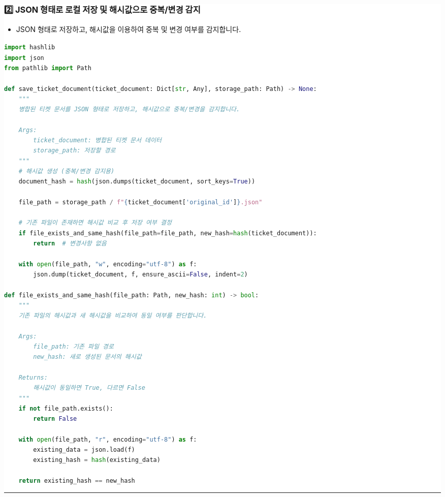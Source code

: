 ### 2️⃣ JSON 형태로 로컬 저장 및 해시값으로 중복/변경 감지

- JSON 형태로 저장하고, 해시값을 이용하여 중복 및 변경 여부를 감지합니다.

```python
import hashlib
import json
from pathlib import Path

def save_ticket_document(ticket_document: Dict[str, Any], storage_path: Path) -> None:
    """
    병합된 티켓 문서를 JSON 형태로 저장하고, 해시값으로 중복/변경을 감지합니다.

    Args:
        ticket_document: 병합된 티켓 문서 데이터
        storage_path: 저장할 경로
    """
    # 해시값 생성 (중복/변경 감지용)
    document_hash = hash(json.dumps(ticket_document, sort_keys=True))

    file_path = storage_path / f"{ticket_document['original_id']}.json"

    # 기존 파일이 존재하면 해시값 비교 후 저장 여부 결정
    if file_exists_and_same_hash(file_path=file_path, new_hash=hash(ticket_document)):
        return  # 변경사항 없음

    with open(file_path, "w", encoding="utf-8") as f:
        json.dump(ticket_document, f, ensure_ascii=False, indent=2)

def file_exists_and_same_hash(file_path: Path, new_hash: int) -> bool:
    """
    기존 파일의 해시값과 새 해시값을 비교하여 동일 여부를 판단합니다.

    Args:
        file_path: 기존 파일 경로
        new_hash: 새로 생성된 문서의 해시값

    Returns:
        해시값이 동일하면 True, 다르면 False
    """
    if not file_path.exists():
        return False

    with open(file_path, "r", encoding="utf-8") as f:
        existing_data = json.load(f)
        existing_hash = hash(existing_data)

    return existing_hash == new_hash
```

---
